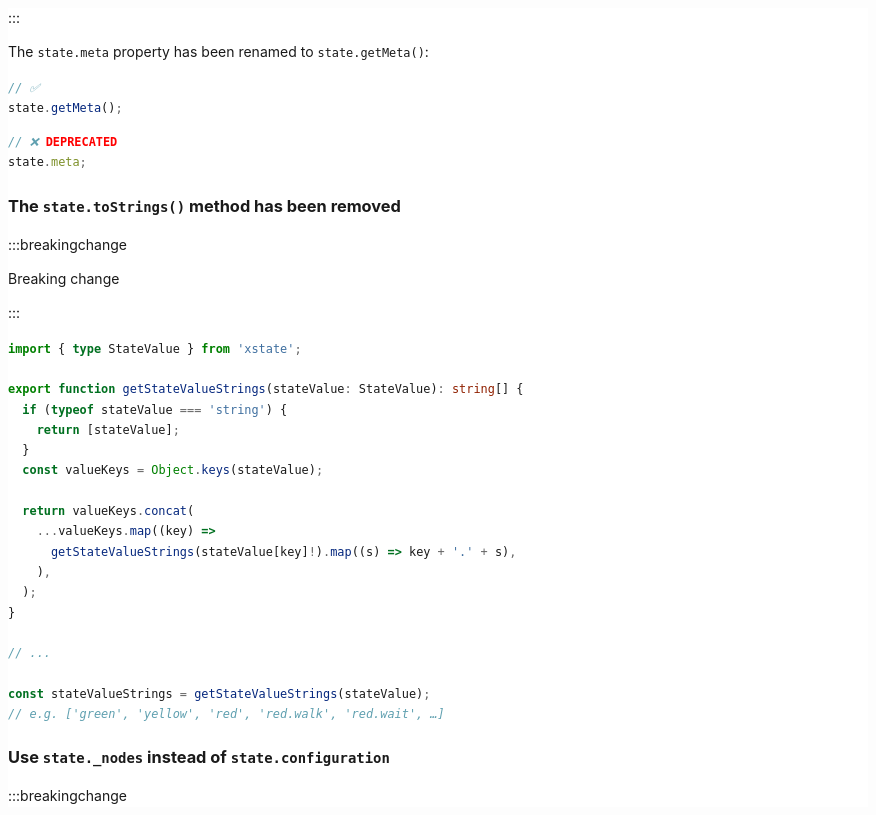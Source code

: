 :::

The `state.meta` property has been renamed to `state.getMeta()`:

<Tabs>
<TabItem value="v5" label="XState v5">
  
```ts
// ✅
state.getMeta();
```

</TabItem>

<TabItem value="v4" label="XState v4">

```ts
// ❌ DEPRECATED
state.meta;
```

</TabItem>
</Tabs>

### The `state.toStrings()` method has been removed

:::breakingchange

Breaking change

:::

```ts
import { type StateValue } from 'xstate';

export function getStateValueStrings(stateValue: StateValue): string[] {
  if (typeof stateValue === 'string') {
    return [stateValue];
  }
  const valueKeys = Object.keys(stateValue);

  return valueKeys.concat(
    ...valueKeys.map((key) =>
      getStateValueStrings(stateValue[key]!).map((s) => key + '.' + s),
    ),
  );
}

// ...

const stateValueStrings = getStateValueStrings(stateValue);
// e.g. ['green', 'yellow', 'red', 'red.walk', 'red.wait', …]
```

### Use `state._nodes` instead of `state.configuration`

:::breakingchange
